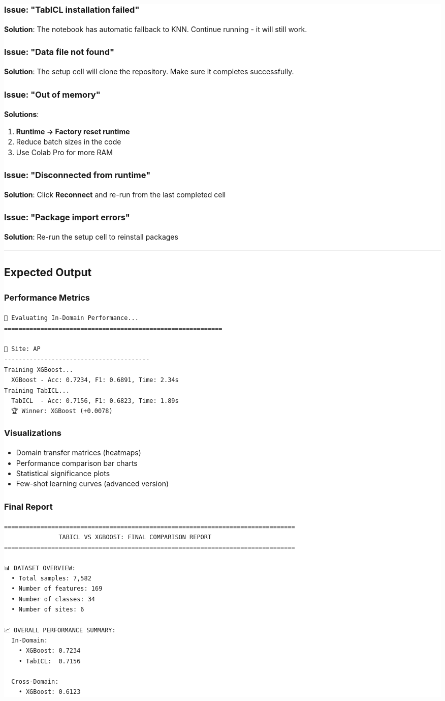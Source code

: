 ### Issue: "TabICL installation failed"
**Solution**: The notebook has automatic fallback to KNN. Continue running - it will still work.

### Issue: "Data file not found"
**Solution**: The setup cell will clone the repository. Make sure it completes successfully.

### Issue: "Out of memory"
**Solutions**:
1. **Runtime → Factory reset runtime**
2. Reduce batch sizes in the code
3. Use Colab Pro for more RAM

### Issue: "Disconnected from runtime"
**Solution**: Click **Reconnect** and re-run from the last completed cell

### Issue: "Package import errors"
**Solution**: Re-run the setup cell to reinstall packages

---

## Expected Output

### Performance Metrics
```
🎯 Evaluating In-Domain Performance...
============================================================

📍 Site: AP
----------------------------------------
Training XGBoost...
  XGBoost - Acc: 0.7234, F1: 0.6891, Time: 2.34s
Training TabICL...
  TabICL  - Acc: 0.7156, F1: 0.6823, Time: 1.89s
  🏆 Winner: XGBoost (+0.0078)
```

### Visualizations
- Domain transfer matrices (heatmaps)
- Performance comparison bar charts
- Statistical significance plots
- Few-shot learning curves (advanced version)

### Final Report
```
================================================================================
               TABICL VS XGBOOST: FINAL COMPARISON REPORT
================================================================================

📊 DATASET OVERVIEW:
  • Total samples: 7,582
  • Number of features: 169
  • Number of classes: 34
  • Number of sites: 6
  
📈 OVERALL PERFORMANCE SUMMARY:
  In-Domain:
    • XGBoost: 0.7234
    • TabICL:  0.7156
    
  Cross-Domain:
    • XGBoost: 0.6123
```